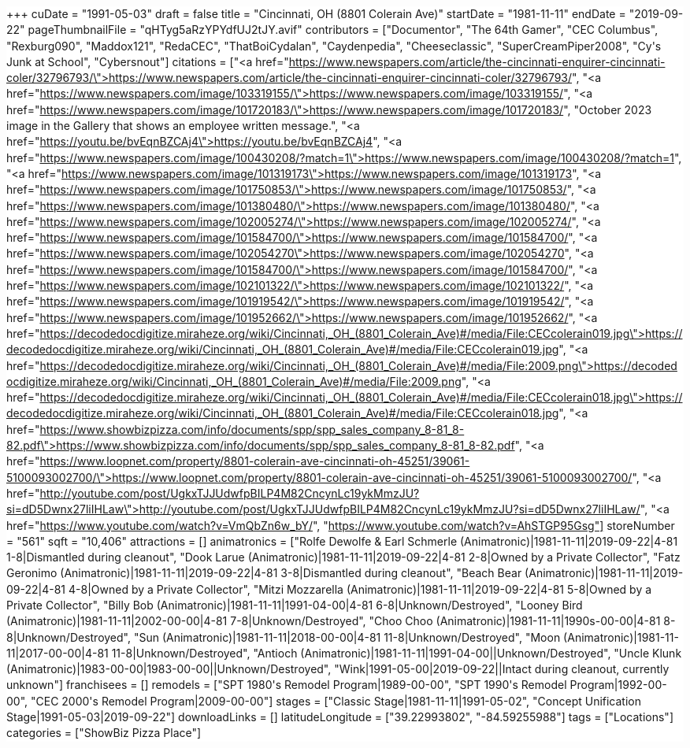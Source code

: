 +++
cuDate = "1991-05-03"
draft = false
title = "Cincinnati, OH (8801 Colerain Ave)"
startDate = "1981-11-11"
endDate = "2019-09-22"
pageThumbnailFile = "qHTyg5aRzYPYdfUJ2tJY.avif"
contributors = ["Documentor", "The 64th Gamer", "CEC Columbus", "Rexburg090", "Maddox121", "RedaCEC", "ThatBoiCydalan", "Caydenpedia", "Cheeseclassic", "SuperCreamPiper2008", "Cy's Junk at School", "Cybersnout"]
citations = ["<a href=\"https://www.newspapers.com/article/the-cincinnati-enquirer-cincinnati-coler/32796793/\">https://www.newspapers.com/article/the-cincinnati-enquirer-cincinnati-coler/32796793/</a>", "<a href=\"https://www.newspapers.com/image/103319155/\">https://www.newspapers.com/image/103319155/</a>", "<a href=\"https://www.newspapers.com/image/101720183/\">https://www.newspapers.com/image/101720183/</a>", "October 2023 image in the Gallery that shows an employee written message.", "<a href=\"https://youtu.be/bvEqnBZCAj4\">https://youtu.be/bvEqnBZCAj4</a>", "<a href=\"https://www.newspapers.com/image/100430208/?match=1\">https://www.newspapers.com/image/100430208/?match=1</a>", "<a href=\"https://www.newspapers.com/image/101319173\">https://www.newspapers.com/image/101319173</a>", "<a href=\"https://www.newspapers.com/image/101750853/\">https://www.newspapers.com/image/101750853/</a>", "<a href=\"https://www.newspapers.com/image/101380480/\">https://www.newspapers.com/image/101380480/</a>", "<a href=\"https://www.newspapers.com/image/102005274/\">https://www.newspapers.com/image/102005274/</a>", "<a href=\"https://www.newspapers.com/image/101584700/\">https://www.newspapers.com/image/101584700/</a>", "<a href=\"https://www.newspapers.com/image/102054270\">https://www.newspapers.com/image/102054270</a>", "<a href=\"https://www.newspapers.com/image/101584700/\">https://www.newspapers.com/image/101584700/</a>", "<a href=\"https://www.newspapers.com/image/102101322/\">https://www.newspapers.com/image/102101322/</a>", "<a href=\"https://www.newspapers.com/image/101919542/\">https://www.newspapers.com/image/101919542/</a>", "<a href=\"https://www.newspapers.com/image/101952662/\">https://www.newspapers.com/image/101952662/</a>", "<a href=\"https://decodedocdigitize.miraheze.org/wiki/Cincinnati,_OH_(8801_Colerain_Ave)#/media/File:CECcolerain019.jpg\">https://decodedocdigitize.miraheze.org/wiki/Cincinnati,_OH_(8801_Colerain_Ave)#/media/File:CECcolerain019.jpg</a>", "<a href=\"https://decodedocdigitize.miraheze.org/wiki/Cincinnati,_OH_(8801_Colerain_Ave)#/media/File:2009.png\">https://decodedocdigitize.miraheze.org/wiki/Cincinnati,_OH_(8801_Colerain_Ave)#/media/File:2009.png</a>", "<a href=\"https://decodedocdigitize.miraheze.org/wiki/Cincinnati,_OH_(8801_Colerain_Ave)#/media/File:CECcolerain018.jpg\">https://decodedocdigitize.miraheze.org/wiki/Cincinnati,_OH_(8801_Colerain_Ave)#/media/File:CECcolerain018.jpg</a>", "<a href=\"https://www.showbizpizza.com/info/documents/spp/spp_sales_company_8-81_8-82.pdf\">https://www.showbizpizza.com/info/documents/spp/spp_sales_company_8-81_8-82.pdf</a>", "<a href=\"https://www.loopnet.com/property/8801-colerain-ave-cincinnati-oh-45251/39061-5100093002700/\">https://www.loopnet.com/property/8801-colerain-ave-cincinnati-oh-45251/39061-5100093002700/</a>", "<a href=\"http://youtube.com/post/UgkxTJJUdwfpBILP4M82CncynLc19ykMmzJU?si=dD5Dwnx27liIHLaw\">http://youtube.com/post/UgkxTJJUdwfpBILP4M82CncynLc19ykMmzJU?si=dD5Dwnx27liIHLaw/</a>", "<a href=\"https://www.youtube.com/watch?v=VmQbZn6w_bY/</a>", "https://www.youtube.com/watch?v=AhSTGP95Gsg"]
storeNumber = "561"
sqft = "10,406"
attractions = []
animatronics = ["Rolfe Dewolfe & Earl Schmerle (Animatronic)|1981-11-11|2019-09-22|4-81 1-8|Dismantled during cleanout", "Dook Larue (Animatronic)|1981-11-11|2019-09-22|4-81 2-8|Owned by a Private Collector", "Fatz Geronimo (Animatronic)|1981-11-11|2019-09-22|4-81 3-8|Dismantled during cleanout", "Beach Bear (Animatronic)|1981-11-11|2019-09-22|4-81 4-8|Owned by a Private Collector", "Mitzi Mozzarella (Animatronic)|1981-11-11|2019-09-22|4-81 5-8|Owned by a Private Collector", "Billy Bob (Animatronic)|1981-11-11|1991-04-00|4-81 6-8|Unknown/Destroyed", "Looney Bird (Animatronic)|1981-11-11|2002-00-00|4-81 7-8|Unknown/Destroyed", "Choo Choo (Animatronic)|1981-11-11|1990s-00-00|4-81 8-8|Unknown/Destroyed", "Sun (Animatronic)|1981-11-11|2018-00-00|4-81 11-8|Unknown/Destroyed", "Moon (Animatronic)|1981-11-11|2017-00-00|4-81 11-8|Unknown/Destroyed", "Antioch (Animatronic)|1981-11-11|1991-04-00||Unknown/Destroyed", "Uncle Klunk (Animatronic)|1983-00-00|1983-00-00||Unknown/Destroyed", "Wink|1991-05-00|2019-09-22||Intact during cleanout, currently unknown"]
franchisees = []
remodels = ["SPT 1980's Remodel Program|1989-00-00", "SPT 1990's Remodel Program|1992-00-00", "CEC 2000's Remodel Program|2009-00-00"]
stages = ["Classic Stage|1981-11-11|1991-05-02", "Concept Unification Stage|1991-05-03|2019-09-22"]
downloadLinks = []
latitudeLongitude = ["39.22993802", "-84.59255988"]
tags = ["Locations"]
categories = ["ShowBiz Pizza Place"]